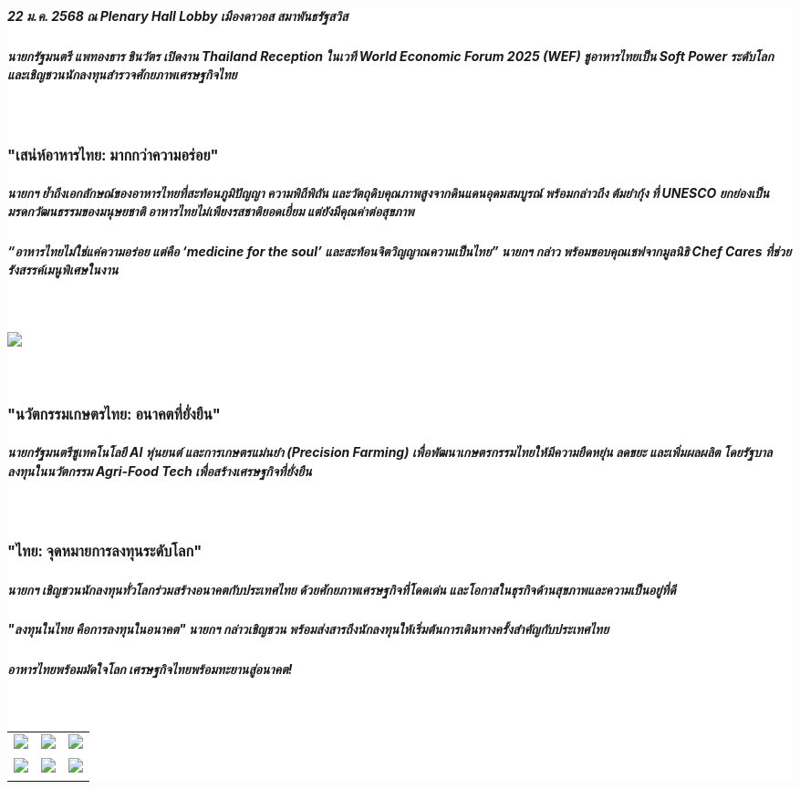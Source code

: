 ##### 22 ม.ค. 2568 ณ Plenary Hall Lobby เมืองดาวอส สมาพันธรัฐสวิส

##### นายกรัฐมนตรี แพทองธาร ชินวัตร เปิดงาน Thailand Reception ในเวที World Economic Forum 2025 (WEF) ชูอาหารไทยเป็น Soft Power ระดับโลก และเชิญชวนนักลงทุนสำรวจศักยภาพเศรษฐกิจไทย

<p><br></p>

### "เสน่ห์อาหารไทย: มากกว่าความอร่อย"

##### นายกฯ ย้ำถึงเอกลักษณ์ของอาหารไทยที่สะท้อนภูมิปัญญา ความพิถีพิถัน และวัตถุดิบคุณภาพสูงจากดินแดนอุดมสมบูรณ์ พร้อมกล่าวถึง ต้มยำกุ้ง ที่ UNESCO ยกย่องเป็นมรดกวัฒนธรรมของมนุษยชาติ อาหารไทยไม่เพียงรสชาติยอดเยี่ยม แต่ยังมีคุณค่าต่อสุขภาพ

##### “อาหารไทยไม่ใช่แค่ความอร่อย แต่คือ ‘medicine for the soul’ และสะท้อนจิตวิญญาณความเป็นไทย” นายกฯ กล่าว พร้อมขอบคุณเชฟจากมูลนิธิ Chef Cares ที่ช่วยรังสรรค์เมนูพิเศษในงาน

<p><br></p>

<img src="/images/8album-1_wef_x.jpg" style="width: 100%;object-fit;">

<p><br></p>

### "นวัตกรรมเกษตรไทย: อนาคตที่ยั่งยืน"

##### นายกรัฐมนตรีชูเทคโนโลยี AI หุ่นยนต์ และการเกษตรแม่นยำ (Precision Farming) เพื่อพัฒนาเกษตรกรรมไทยให้มีความยืดหยุ่น ลดขยะ และเพิ่มผลผลิต โดยรัฐบาลลงทุนในนวัตกรรม Agri-Food Tech เพื่อสร้างเศรษฐกิจที่ยั่งยืน

<p><br></p>

### "ไทย: จุดหมายการลงทุนระดับโลก"

##### นายกฯ เชิญชวนนักลงทุนทั่วโลกร่วมสร้างอนาคตกับประเทศไทย ด้วยศักยภาพเศรษฐกิจที่โดดเด่น และโอกาสในธุรกิจด้านสุขภาพและความเป็นอยู่ที่ดี

##### "ลงทุนในไทย คือการลงทุนในอนาคต" นายกฯ กล่าวเชิญชวน พร้อมส่งสารถึงนักลงทุนให้เริ่มต้นการเดินทางครั้งสำคัญกับประเทศไทย

##### อาหารไทยพร้อมมัดใจโลก เศรษฐกิจไทยพร้อมทะยานสู่อนาคต!

<p><br></p>
<table style="width: 100%; border-collapse: collapse; border: 0px solid rgb(255, 255, 255);">
    <tbody>
        <tr>
            <td style="width: 33.3333%; border: 0px solid rgb(255, 255, 255);"><img src="/images/11album-1_wef_x.jpg" style="width: 100%;object-fit;"><br></td>
            <td style="width: 33.3333%; border: 0px solid rgb(255, 255, 255);"><img src="/images/2album-1_wef_x.jpg" style="width: 100%;object-fit;"><br></td>
            <td style="width: 33.3333%; border: 0px solid rgb(255, 255, 255);"><img src="/images/3album-1_wef_x.jpg" style="width: 100%;object-fit;"><br></td>
        </tr>
        <tr>
            <td style="width: 33.3333%; border: 0px solid rgb(255, 255, 255);"><img src="/images/4album-1_wef_x.jpg" style="width: 100%;object-fit;"><br></td>
            <td style="width: 33.3333%; border: 0px solid rgb(255, 255, 255);"><img src="/images/5album-1_wef_x.jpg" style="width: 100%;object-fit;"><br></td>
            <td style="width: 33.3333%; border: 0px solid rgb(255, 255, 255);"><img src="/images/7album-1_wef_x.jpg" style="width: 100%;object-fit;"><br></td>
        </tr>
        <tr>